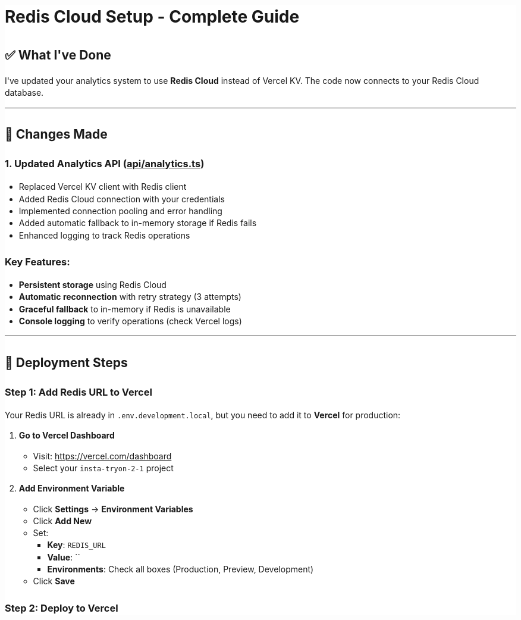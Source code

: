 # Redis Cloud Setup - Complete Guide

## ✅ What I've Done

I've updated your analytics system to use **Redis Cloud** instead of Vercel KV. The code now connects to your Redis Cloud database.

---

## 🔧 Changes Made

### 1. Updated Analytics API ([api/analytics.ts](api/analytics.ts))
- Replaced Vercel KV client with Redis client
- Added Redis Cloud connection with your credentials
- Implemented connection pooling and error handling
- Added automatic fallback to in-memory storage if Redis fails
- Enhanced logging to track Redis operations

### Key Features:
- **Persistent storage** using Redis Cloud
- **Automatic reconnection** with retry strategy (3 attempts)
- **Graceful fallback** to in-memory if Redis is unavailable
- **Console logging** to verify operations (check Vercel logs)

---

## 🚀 Deployment Steps

### Step 1: Add Redis URL to Vercel

Your Redis URL is already in `.env.development.local`, but you need to add it to **Vercel** for production:

1. **Go to Vercel Dashboard**
   - Visit: https://vercel.com/dashboard
   - Select your `insta-tryon-2-1` project

2. **Add Environment Variable**
   - Click **Settings** → **Environment Variables**
   - Click **Add New**
   - Set:
     - **Key**: `REDIS_URL`
     - **Value**: ``
     - **Environments**: Check all boxes (Production, Preview, Development)
   - Click **Save**

### Step 2: Deploy to Vercel
